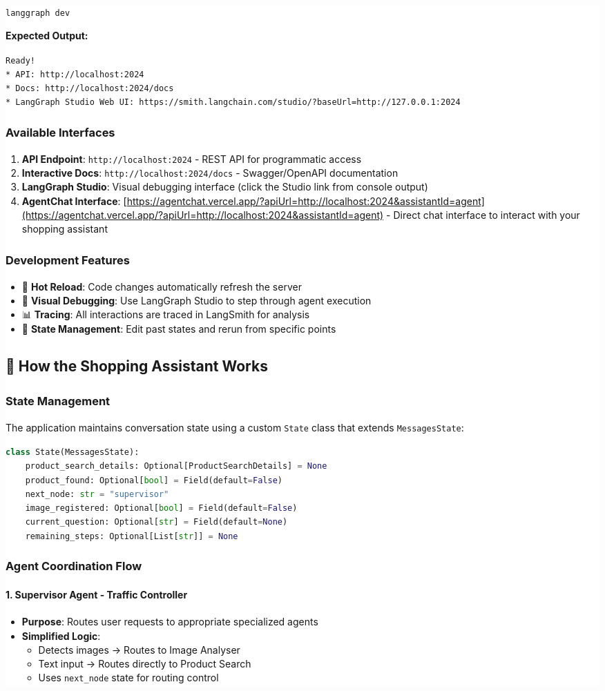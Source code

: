 ```bash
langgraph dev
```

**Expected Output:**
```
Ready!
* API: http://localhost:2024
* Docs: http://localhost:2024/docs  
* LangGraph Studio Web UI: https://smith.langchain.com/studio/?baseUrl=http://127.0.0.1:2024
```

### Available Interfaces

1. **API Endpoint**: `http://localhost:2024` - REST API for programmatic access
2. **Interactive Docs**: `http://localhost:2024/docs` - Swagger/OpenAPI documentation
3. **LangGraph Studio**: Visual debugging interface (click the Studio link from console output)
4. **AgentChat Interface**: [https://agentchat.vercel.app/?apiUrl=http://localhost:2024&assistantId=agent](https://agentchat.vercel.app/?apiUrl=http://localhost:2024&assistantId=agent) - Direct chat interface to interact with your shopping assistant

### Development Features

- 🔄 **Hot Reload**: Code changes automatically refresh the server
- 🐛 **Visual Debugging**: Use LangGraph Studio to step through agent execution
- 📊 **Tracing**: All interactions are traced in LangSmith for analysis
- 🧩 **State Management**: Edit past states and rerun from specific points

## 🧠 How the Shopping Assistant Works

### State Management

The application maintains conversation state using a custom `State` class that extends `MessagesState`:

```python
class State(MessagesState):
    product_search_details: Optional[ProductSearchDetails] = None
    product_found: Optional[bool] = Field(default=False)
    next_node: str = "supervisor"
    image_registered: Optional[bool] = Field(default=False)
    current_question: Optional[str] = Field(default=None)
    remaining_steps: Optional[List[str]] = None
```

### Agent Coordination Flow

#### 1. **Supervisor Agent** - Traffic Controller
- **Purpose**: Routes user requests to appropriate specialized agents
- **Simplified Logic**:
  - Detects images → Routes to Image Analyser
  - Text input → Routes directly to Product Search
  - Uses `next_node` state for routing control
